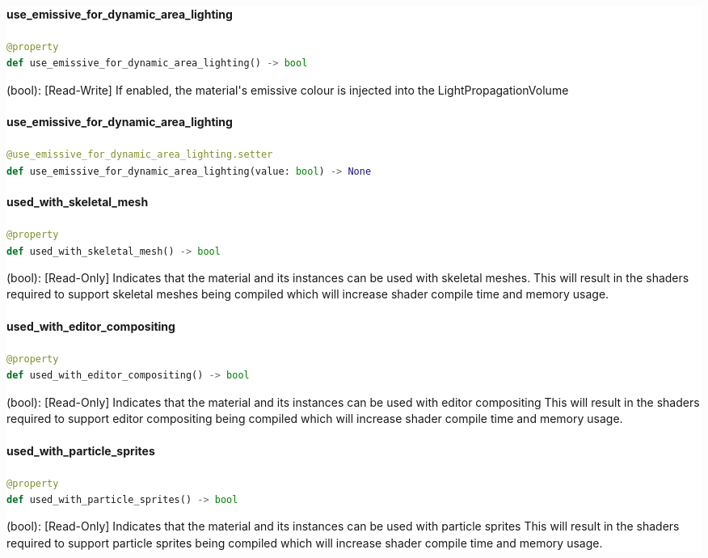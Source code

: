 <a id="unreal.Material.use_emissive_for_dynamic_area_lighting"></a>

#### use_emissive_for_dynamic_area_lighting

```python
@property
def use_emissive_for_dynamic_area_lighting() -> bool
```

(bool):  [Read-Write] If enabled, the material's emissive colour is injected into the LightPropagationVolume

<a id="unreal.Material.use_emissive_for_dynamic_area_lighting"></a>

#### use_emissive_for_dynamic_area_lighting

```python
@use_emissive_for_dynamic_area_lighting.setter
def use_emissive_for_dynamic_area_lighting(value: bool) -> None
```

<a id="unreal.Material.used_with_skeletal_mesh"></a>

#### used_with_skeletal_mesh

```python
@property
def used_with_skeletal_mesh() -> bool
```

(bool):  [Read-Only] Indicates that the material and its instances can be used with skeletal meshes.
This will result in the shaders required to support skeletal meshes being compiled which will increase shader compile time and memory usage.

<a id="unreal.Material.used_with_editor_compositing"></a>

#### used_with_editor_compositing

```python
@property
def used_with_editor_compositing() -> bool
```

(bool):  [Read-Only] Indicates that the material and its instances can be used with editor compositing
This will result in the shaders required to support editor compositing being compiled which will increase shader compile time and memory usage.

<a id="unreal.Material.used_with_particle_sprites"></a>

#### used_with_particle_sprites

```python
@property
def used_with_particle_sprites() -> bool
```

(bool):  [Read-Only] Indicates that the material and its instances can be used with particle sprites
This will result in the shaders required to support particle sprites being compiled which will increase shader compile time and memory usage.
